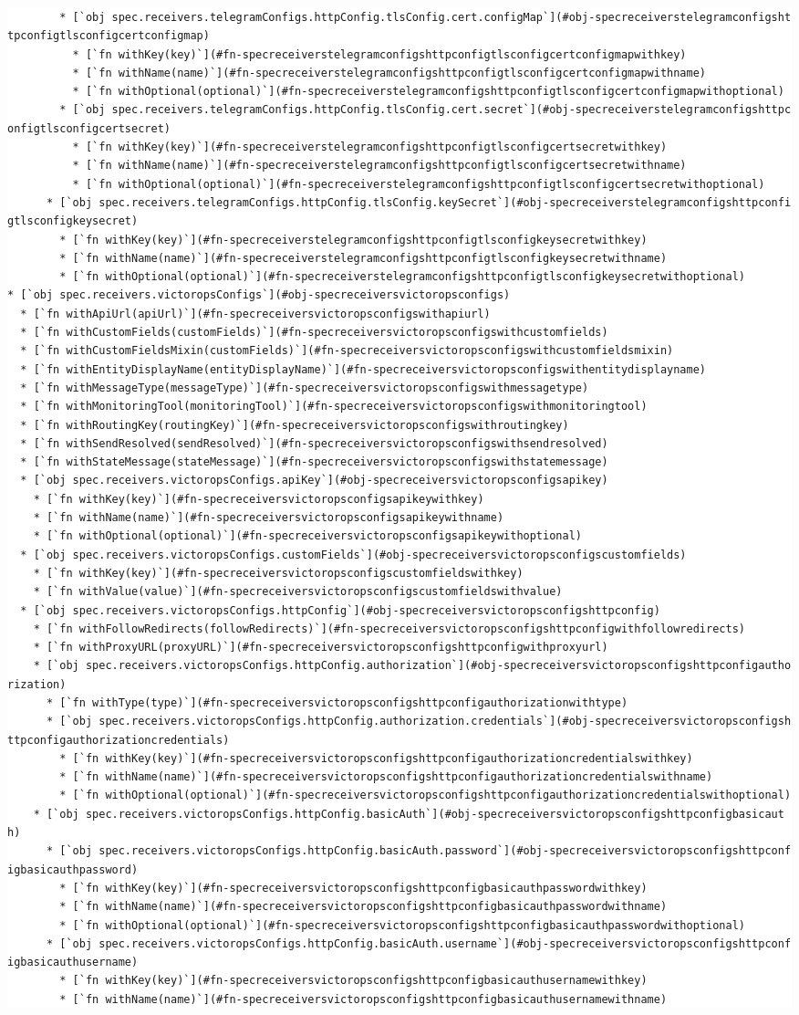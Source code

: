             * [`obj spec.receivers.telegramConfigs.httpConfig.tlsConfig.cert.configMap`](#obj-specreceiverstelegramconfigshttpconfigtlsconfigcertconfigmap)
              * [`fn withKey(key)`](#fn-specreceiverstelegramconfigshttpconfigtlsconfigcertconfigmapwithkey)
              * [`fn withName(name)`](#fn-specreceiverstelegramconfigshttpconfigtlsconfigcertconfigmapwithname)
              * [`fn withOptional(optional)`](#fn-specreceiverstelegramconfigshttpconfigtlsconfigcertconfigmapwithoptional)
            * [`obj spec.receivers.telegramConfigs.httpConfig.tlsConfig.cert.secret`](#obj-specreceiverstelegramconfigshttpconfigtlsconfigcertsecret)
              * [`fn withKey(key)`](#fn-specreceiverstelegramconfigshttpconfigtlsconfigcertsecretwithkey)
              * [`fn withName(name)`](#fn-specreceiverstelegramconfigshttpconfigtlsconfigcertsecretwithname)
              * [`fn withOptional(optional)`](#fn-specreceiverstelegramconfigshttpconfigtlsconfigcertsecretwithoptional)
          * [`obj spec.receivers.telegramConfigs.httpConfig.tlsConfig.keySecret`](#obj-specreceiverstelegramconfigshttpconfigtlsconfigkeysecret)
            * [`fn withKey(key)`](#fn-specreceiverstelegramconfigshttpconfigtlsconfigkeysecretwithkey)
            * [`fn withName(name)`](#fn-specreceiverstelegramconfigshttpconfigtlsconfigkeysecretwithname)
            * [`fn withOptional(optional)`](#fn-specreceiverstelegramconfigshttpconfigtlsconfigkeysecretwithoptional)
    * [`obj spec.receivers.victoropsConfigs`](#obj-specreceiversvictoropsconfigs)
      * [`fn withApiUrl(apiUrl)`](#fn-specreceiversvictoropsconfigswithapiurl)
      * [`fn withCustomFields(customFields)`](#fn-specreceiversvictoropsconfigswithcustomfields)
      * [`fn withCustomFieldsMixin(customFields)`](#fn-specreceiversvictoropsconfigswithcustomfieldsmixin)
      * [`fn withEntityDisplayName(entityDisplayName)`](#fn-specreceiversvictoropsconfigswithentitydisplayname)
      * [`fn withMessageType(messageType)`](#fn-specreceiversvictoropsconfigswithmessagetype)
      * [`fn withMonitoringTool(monitoringTool)`](#fn-specreceiversvictoropsconfigswithmonitoringtool)
      * [`fn withRoutingKey(routingKey)`](#fn-specreceiversvictoropsconfigswithroutingkey)
      * [`fn withSendResolved(sendResolved)`](#fn-specreceiversvictoropsconfigswithsendresolved)
      * [`fn withStateMessage(stateMessage)`](#fn-specreceiversvictoropsconfigswithstatemessage)
      * [`obj spec.receivers.victoropsConfigs.apiKey`](#obj-specreceiversvictoropsconfigsapikey)
        * [`fn withKey(key)`](#fn-specreceiversvictoropsconfigsapikeywithkey)
        * [`fn withName(name)`](#fn-specreceiversvictoropsconfigsapikeywithname)
        * [`fn withOptional(optional)`](#fn-specreceiversvictoropsconfigsapikeywithoptional)
      * [`obj spec.receivers.victoropsConfigs.customFields`](#obj-specreceiversvictoropsconfigscustomfields)
        * [`fn withKey(key)`](#fn-specreceiversvictoropsconfigscustomfieldswithkey)
        * [`fn withValue(value)`](#fn-specreceiversvictoropsconfigscustomfieldswithvalue)
      * [`obj spec.receivers.victoropsConfigs.httpConfig`](#obj-specreceiversvictoropsconfigshttpconfig)
        * [`fn withFollowRedirects(followRedirects)`](#fn-specreceiversvictoropsconfigshttpconfigwithfollowredirects)
        * [`fn withProxyURL(proxyURL)`](#fn-specreceiversvictoropsconfigshttpconfigwithproxyurl)
        * [`obj spec.receivers.victoropsConfigs.httpConfig.authorization`](#obj-specreceiversvictoropsconfigshttpconfigauthorization)
          * [`fn withType(type)`](#fn-specreceiversvictoropsconfigshttpconfigauthorizationwithtype)
          * [`obj spec.receivers.victoropsConfigs.httpConfig.authorization.credentials`](#obj-specreceiversvictoropsconfigshttpconfigauthorizationcredentials)
            * [`fn withKey(key)`](#fn-specreceiversvictoropsconfigshttpconfigauthorizationcredentialswithkey)
            * [`fn withName(name)`](#fn-specreceiversvictoropsconfigshttpconfigauthorizationcredentialswithname)
            * [`fn withOptional(optional)`](#fn-specreceiversvictoropsconfigshttpconfigauthorizationcredentialswithoptional)
        * [`obj spec.receivers.victoropsConfigs.httpConfig.basicAuth`](#obj-specreceiversvictoropsconfigshttpconfigbasicauth)
          * [`obj spec.receivers.victoropsConfigs.httpConfig.basicAuth.password`](#obj-specreceiversvictoropsconfigshttpconfigbasicauthpassword)
            * [`fn withKey(key)`](#fn-specreceiversvictoropsconfigshttpconfigbasicauthpasswordwithkey)
            * [`fn withName(name)`](#fn-specreceiversvictoropsconfigshttpconfigbasicauthpasswordwithname)
            * [`fn withOptional(optional)`](#fn-specreceiversvictoropsconfigshttpconfigbasicauthpasswordwithoptional)
          * [`obj spec.receivers.victoropsConfigs.httpConfig.basicAuth.username`](#obj-specreceiversvictoropsconfigshttpconfigbasicauthusername)
            * [`fn withKey(key)`](#fn-specreceiversvictoropsconfigshttpconfigbasicauthusernamewithkey)
            * [`fn withName(name)`](#fn-specreceiversvictoropsconfigshttpconfigbasicauthusernamewithname)
